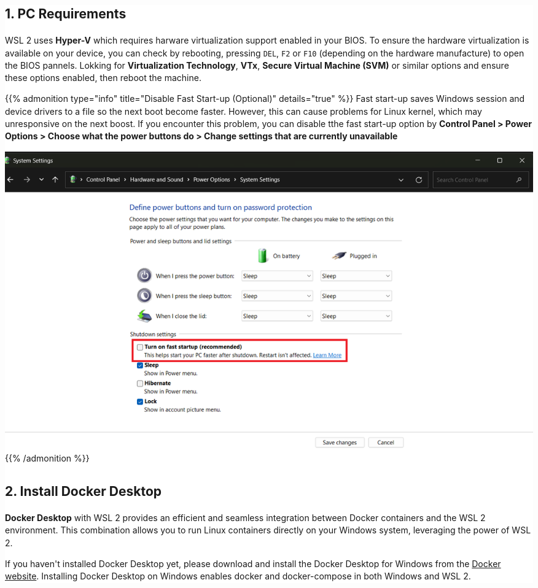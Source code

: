 ## 1. PC Requirements

WSL 2 uses **Hyper-V** which requires harware virtualization support enabled in your BIOS. To ensure the hardware virtualization is available on your device, you can check by rebooting, pressing `DEL`, `F2` or `F10` (depending on the hardware manufacture) to open the BIOS pannels. Lokking for **Virtualization Technology**, **VTx**, **Secure Virtual Machine (SVM)** or similar options and ensure these options enabled, then reboot the machine.

{{% admonition type="info" title="Disable Fast Start-up (Optional)" details="true" %}}
Fast start-up saves Windows session and device drivers to a file so the next boot become faster. However, this can cause problems for Linux kernel, which may unresponsive on the next boost. If you encounter this problem, you can disable tthe fast start-up option by **Control Panel > Power Options > Choose what the power buttons do > Change settings that are currently unavailable**

![Power options](power-option.png)
{{% /admonition %}}

## 2. Install Docker Desktop

**Docker Desktop** with WSL 2 provides an efficient and seamless integration between Docker containers and the WSL 2 environment. This combination allows you to run Linux containers directly on your Windows system, leveraging the power of WSL 2.

If you haven't installed Docker Desktop yet, please download and install the Docker Desktop for Windows from the [Docker website](https://www.docker.com/products/docker-desktop/). Installing Docker Desktop on Windows enables docker and docker-compose in both Windows and WSL 2.
